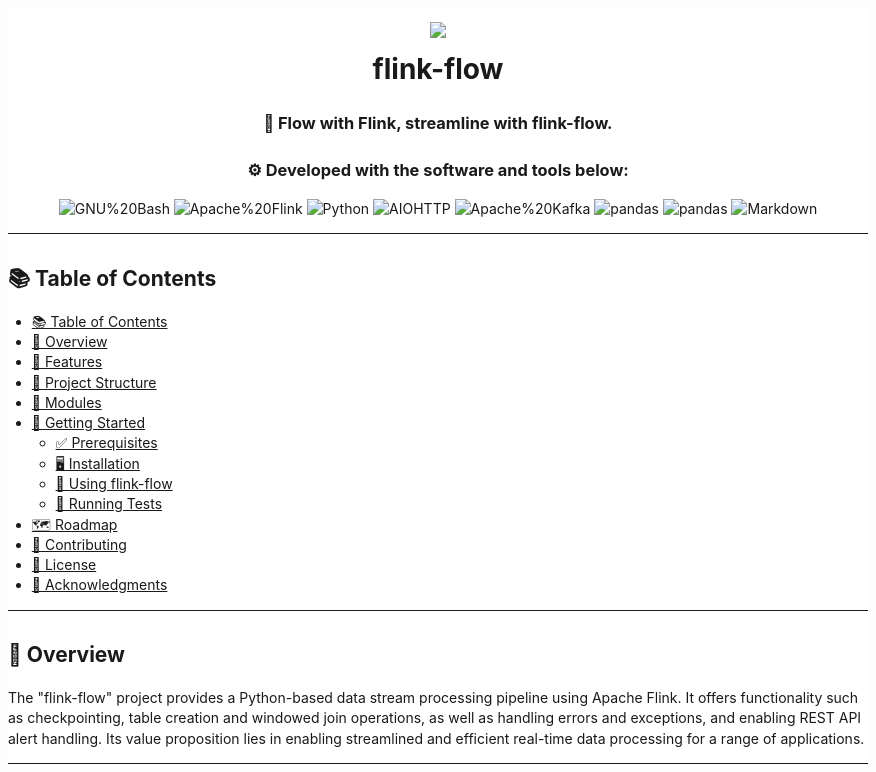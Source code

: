 
<div align="center">
<h1 align="center">
<img src="https://raw.githubusercontent.com/PKief/vscode-material-icon-theme/ec559a9f6bfd399b82bb44393651661b08aaf7ba/icons/folder-markdown-open.svg" width="100" />
<br>
flink-flow
</h1>
<h3 align="center">📍 Flow with Flink, streamline with flink-flow.</h3>
<h3 align="center">⚙️ Developed with the software and tools below:</h3>

<p align="center">
<img src="https://img.shields.io/badge/GNU%20Bash-4EAA25.svg?style=for-the-badge&logo=GNU-Bash&logoColor=white" alt="GNU%20Bash" />
<img src="https://img.shields.io/badge/Apache%20Flink-E6526F.svg?style=for-the-badge&logo=Apache-Flink&logoColor=white" alt="Apache%20Flink" />
<img src="https://img.shields.io/badge/Python-3776AB.svg?style=for-the-badge&logo=Python&logoColor=white" alt="Python" />
<img src="https://img.shields.io/badge/AIOHTTP-2C5BB4.svg?style=for-the-badge&logo=AIOHTTP&logoColor=white" alt="AIOHTTP" />

<img src="https://img.shields.io/badge/Apache%20Kafka-231F20.svg?style=for-the-badge&logo=Apache-Kafka&logoColor=white" alt="Apache%20Kafka" />
<img src="https://img.shields.io/badge/pandas-150458.svg?style=for-the-badge&logo=pandas&logoColor=white" alt="pandas" />
<img src="https://img.shields.io/badge/pandas-150458.svg?style=for-the-badge&logo=pandas&logoColor=white" alt="pandas" />
<img src="https://img.shields.io/badge/Markdown-000000.svg?style=for-the-badge&logo=Markdown&logoColor=white" alt="Markdown" />
</p>
</div>

---

## 📚 Table of Contents
- [📚 Table of Contents](#-table-of-contents)
- [📍 Overview](#-overview)
- [💫 Features](#-features)
- [📂 Project Structure](#-project-structure)
- [🧩 Modules](#-modules)
- [🚀 Getting Started](#-getting-started)
  - [✅ Prerequisites](#-prerequisites)
  - [🖥 Installation](#-installation)
  - [🤖 Using flink-flow](#-using-flink-flow)
  - [🧪 Running Tests](#-running-tests)
- [🗺 Roadmap](#-roadmap)
- [🤝 Contributing](#-contributing)
- [📄 License](#-license)
- [👏 Acknowledgments](#-acknowledgments)

---


## 📍 Overview

The "flink-flow" project provides a Python-based data stream processing pipeline using Apache Flink. It offers functionality such as checkpointing, table creation and windowed join operations, as well as handling errors and exceptions, and enabling REST API alert handling. Its value proposition lies in enabling streamlined and efficient real-time data processing for a range of applications.

---